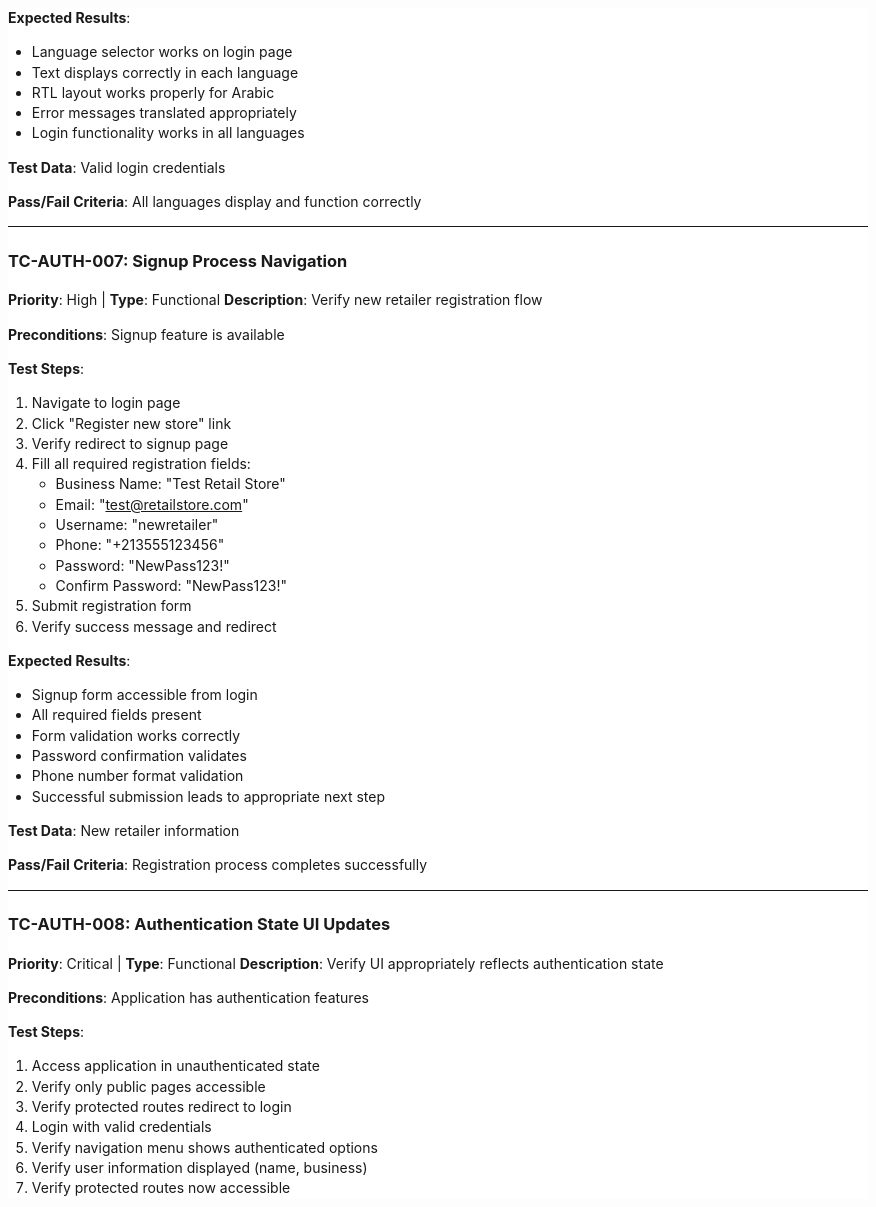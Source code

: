 **Expected Results**:
- Language selector works on login page
- Text displays correctly in each language
- RTL layout works properly for Arabic
- Error messages translated appropriately
- Login functionality works in all languages

**Test Data**: Valid login credentials

**Pass/Fail Criteria**: All languages display and function correctly

---

### TC-AUTH-007: Signup Process Navigation
**Priority**: High | **Type**: Functional
**Description**: Verify new retailer registration flow

**Preconditions**: Signup feature is available

**Test Steps**:
1. Navigate to login page
2. Click "Register new store" link
3. Verify redirect to signup page
4. Fill all required registration fields:
   - Business Name: "Test Retail Store"
   - Email: "test@retailstore.com"
   - Username: "newretailer"
   - Phone: "+213555123456"
   - Password: "NewPass123!"
   - Confirm Password: "NewPass123!"
5. Submit registration form
6. Verify success message and redirect

**Expected Results**:
- Signup form accessible from login
- All required fields present
- Form validation works correctly
- Password confirmation validates
- Phone number format validation
- Successful submission leads to appropriate next step

**Test Data**: New retailer information

**Pass/Fail Criteria**: Registration process completes successfully

---

### TC-AUTH-008: Authentication State UI Updates
**Priority**: Critical | **Type**: Functional
**Description**: Verify UI appropriately reflects authentication state

**Preconditions**: Application has authentication features

**Test Steps**:
1. Access application in unauthenticated state
2. Verify only public pages accessible
3. Verify protected routes redirect to login
4. Login with valid credentials
5. Verify navigation menu shows authenticated options
6. Verify user information displayed (name, business)
7. Verify protected routes now accessible
